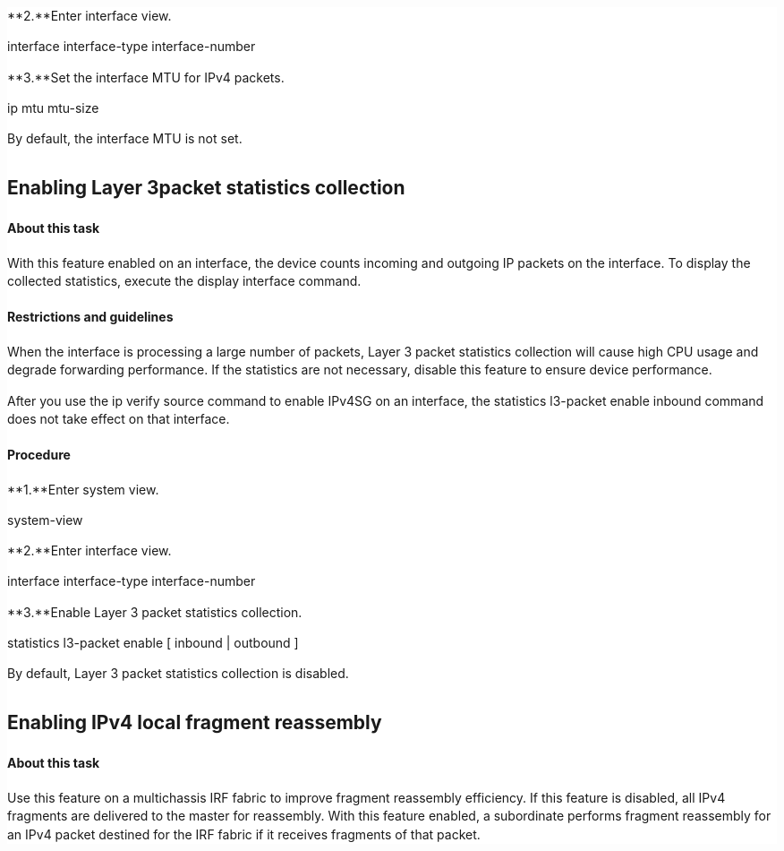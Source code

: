 **2\.**Enter interface view.

interface interface-type interface-number

**3\.**Set the interface MTU for IPv4 packets.

ip mtu mtu-size

By default, the interface MTU is not set.

## Enabling Layer 3packet statistics collection

#### About this task

With this feature
enabled on an interface, the device counts incoming
and outgoing IP packets on the interface. To display the collected statistics,
execute the display interface
command. 

#### Restrictions and guidelines

When the interface is processing a large
number of packets, Layer 3 packet statistics collection will cause high CPU usage
and degrade forwarding performance. If the statistics are not necessary,
disable this feature to ensure device performance.

After you use the ip verify
source command to enable IPv4SG on an interface,
the statistics
l3-packet enable inbound command does not take
effect on that interface.

#### Procedure

**1\.**Enter system view.

system-view

**2\.**Enter interface view.

interface interface-type interface-number

**3\.**Enable Layer 3 packet statistics collection.

statistics l3-packet enable \[ inbound \| outbound ]

By default, Layer 3 packet statistics
collection is disabled.

## Enabling IPv4 local fragment reassembly

#### About this task

Use this feature on a multichassis IRF
fabric to improve fragment reassembly efficiency. If this feature is disabled,
all IPv4 fragments are delivered to the master for reassembly. With this
feature enabled, a subordinate performs fragment reassembly for an IPv4 packet
destined for the IRF fabric if it receives fragments of that packet.
